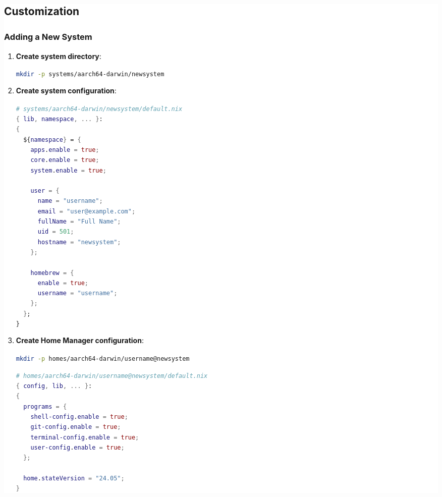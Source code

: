 ## Customization

### Adding a New System

1. **Create system directory**:
   ```bash
   mkdir -p systems/aarch64-darwin/newsystem
   ```

2. **Create system configuration**:
   ```nix
   # systems/aarch64-darwin/newsystem/default.nix
   { lib, namespace, ... }:
   {
     ${namespace} = {
       apps.enable = true;
       core.enable = true;
       system.enable = true;
       
       user = {
         name = "username";
         email = "user@example.com";
         fullName = "Full Name";
         uid = 501;
         hostname = "newsystem";
       };
       
       homebrew = {
         enable = true;
         username = "username";
       };
     };
   }
   ```

3. **Create Home Manager configuration**:
   ```bash
   mkdir -p homes/aarch64-darwin/username@newsystem
   ```

   ```nix
   # homes/aarch64-darwin/username@newsystem/default.nix
   { config, lib, ... }:
   {
     programs = {
       shell-config.enable = true;
       git-config.enable = true;
       terminal-config.enable = true;
       user-config.enable = true;
     };

     home.stateVersion = "24.05";
   }
   ```
